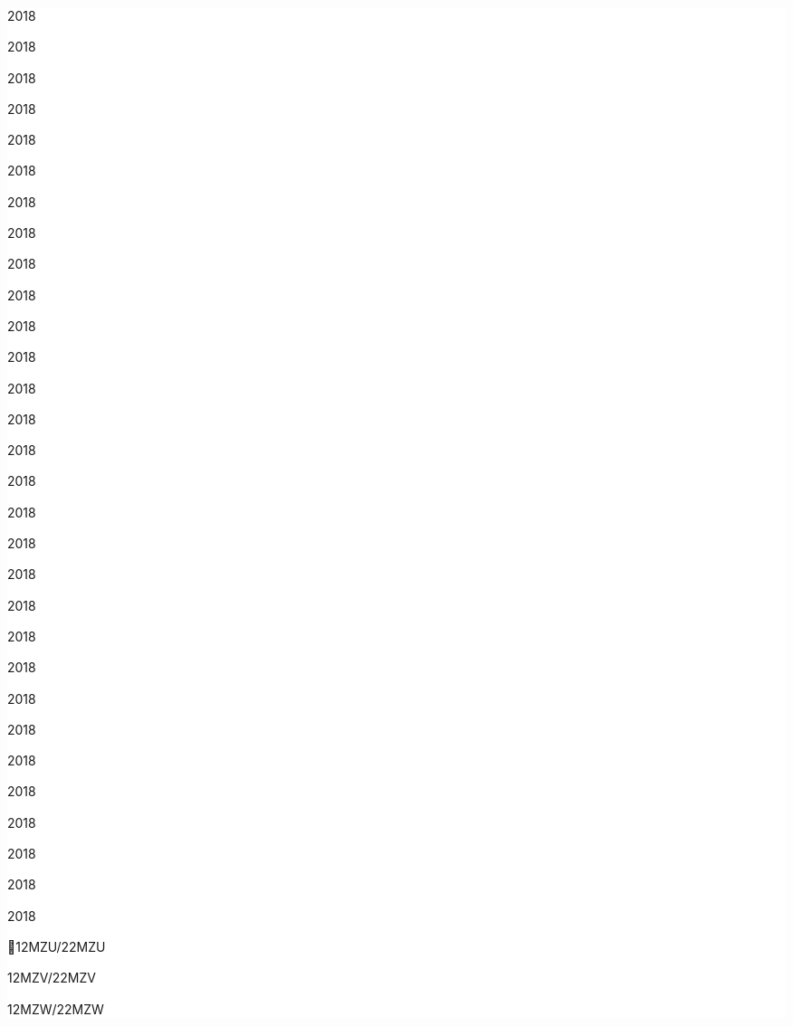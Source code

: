 2018

2018

2018

2018

2018

2018

2018

2018

2018

2018

2018

2018

2018

2018

2018

2018

2018

2018

2018

2018

2018

2018

2018

2018

2018

2018

2018

2018

2018

2018

12MZU/22MZU

12MZV/22MZV

12MZW/22MZW
